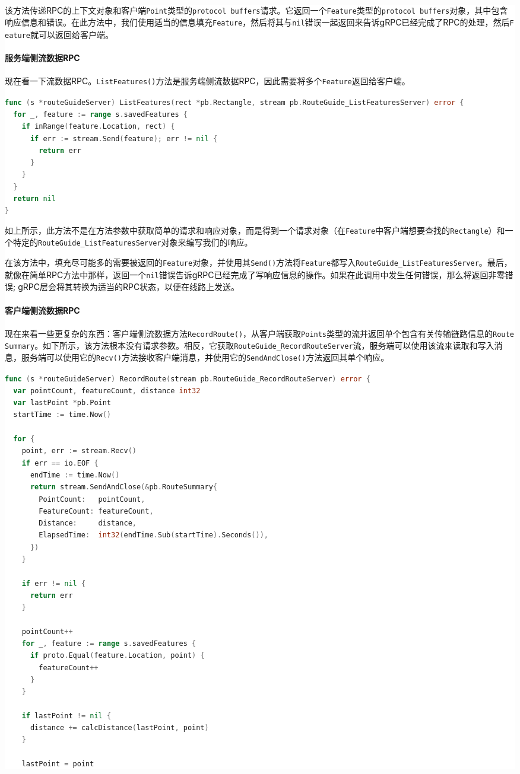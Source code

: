 该方法传递RPC的上下文对象和客户端`Point`类型的`protocol buffers`请求。它返回一个`Feature`类型的`protocol buffers`对象，其中包含响应信息和错误。在此方法中，我们使用适当的信息填充`Feature`，然后将其与`nil`错误一起返回来告诉gRPC已经完成了RPC的处理，然后`Feature`就可以返回给客户端。

#### 服务端侧流数据RPC

现在看一下流数据RPC。`ListFeatures()`方法是服务端侧流数据RPC，因此需要将多个`Feature`返回给客户端。

```go
func (s *routeGuideServer) ListFeatures(rect *pb.Rectangle, stream pb.RouteGuide_ListFeaturesServer) error {
  for _, feature := range s.savedFeatures {
    if inRange(feature.Location, rect) {
      if err := stream.Send(feature); err != nil {
        return err
      }
    }
  }
  return nil
}
```

如上所示，此方法不是在方法参数中获取简单的请求和响应对象，而是得到一个请求对象（在`Feature`中客户端想要查找的`Rectangle`）和一个特定的`RouteGuide_ListFeaturesServer`对象来编写我们的响应。

在该方法中，填充尽可能多的需要被返回的`Feature`对象，并使用其`Send()`方法将`Feature`都写入`RouteGuide_ListFeaturesServer`。最后，就像在简单RPC方法中那样，返回一个`nil`错误告诉gRPC已经完成了写响应信息的操作。如果在此调用中发生任何错误，那么将返回非零错误; gRPC层会将其转换为适当的RPC状态，以便在线路上发送。

#### 客户端侧流数据RPC

现在来看一些更复杂的东西：客户端侧流数据方法`RecordRoute()`，从客户端获取`Points`类型的流并返回单个包含有关传输链路信息的`RouteSummary`。如下所示，该方法根本没有请求参数。相反，它获取`RouteGuide_RecordRouteServer`流，服务端可以使用该流来读取和写入消息，服务端可以使用它的`Recv()`方法接收客户端消息，并使用它的`SendAndClose()`方法返回其单个响应。

```go
func (s *routeGuideServer) RecordRoute(stream pb.RouteGuide_RecordRouteServer) error {
  var pointCount, featureCount, distance int32
  var lastPoint *pb.Point
  startTime := time.Now()
  
  for {
    point, err := stream.Recv()
    if err == io.EOF {
      endTime := time.Now()
      return stream.SendAndClose(&pb.RouteSummary{
        PointCount:   pointCount,
        FeatureCount: featureCount,
        Distance:     distance,
        ElapsedTime:  int32(endTime.Sub(startTime).Seconds()),
      })
    }

    if err != nil {
      return err
    }

    pointCount++
    for _, feature := range s.savedFeatures {
      if proto.Equal(feature.Location, point) {
        featureCount++
      }
    }

    if lastPoint != nil {
      distance += calcDistance(lastPoint, point)
    }

    lastPoint = point
```